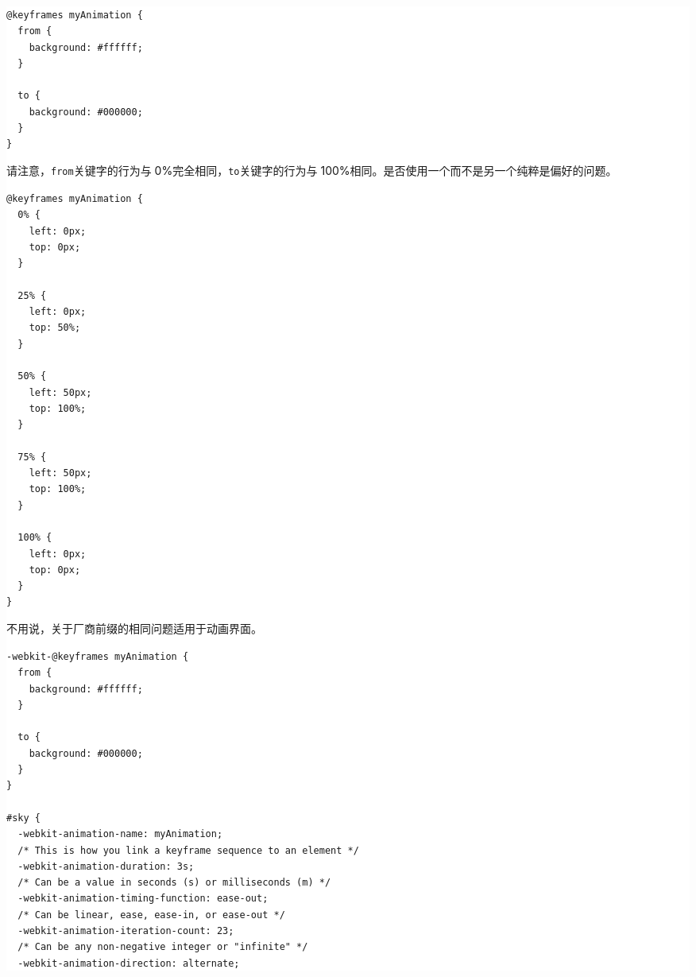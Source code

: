 ```html
@keyframes myAnimation {
  from {
    background: #ffffff;
  }

  to {
    background: #000000;
  }
}
```

请注意，`from`关键字的行为与 0%完全相同，`to`关键字的行为与 100%相同。是否使用一个而不是另一个纯粹是偏好的问题。

```html
@keyframes myAnimation {
  0% {
    left: 0px;
    top: 0px;
  }

  25% {
    left: 0px;
    top: 50%;
  }

  50% {
    left: 50px;
    top: 100%;
  }

  75% {
    left: 50px;
    top: 100%;
  }

  100% {
    left: 0px;
    top: 0px;
  }
}
```

不用说，关于厂商前缀的相同问题适用于动画界面。

```html
-webkit-@keyframes myAnimation {
  from {
    background: #ffffff;
  }

  to {
    background: #000000;
  }
}

#sky {
  -webkit-animation-name: myAnimation; 
  /* This is how you link a keyframe sequence to an element */
  -webkit-animation-duration: 3s; 
  /* Can be a value in seconds (s) or milliseconds (m) */
  -webkit-animation-timing-function: ease-out; 
  /* Can be linear, ease, ease-in, or ease-out */
  -webkit-animation-iteration-count: 23; 
  /* Can be any non-negative integer or "infinite" */
  -webkit-animation-direction: alternate; 
```